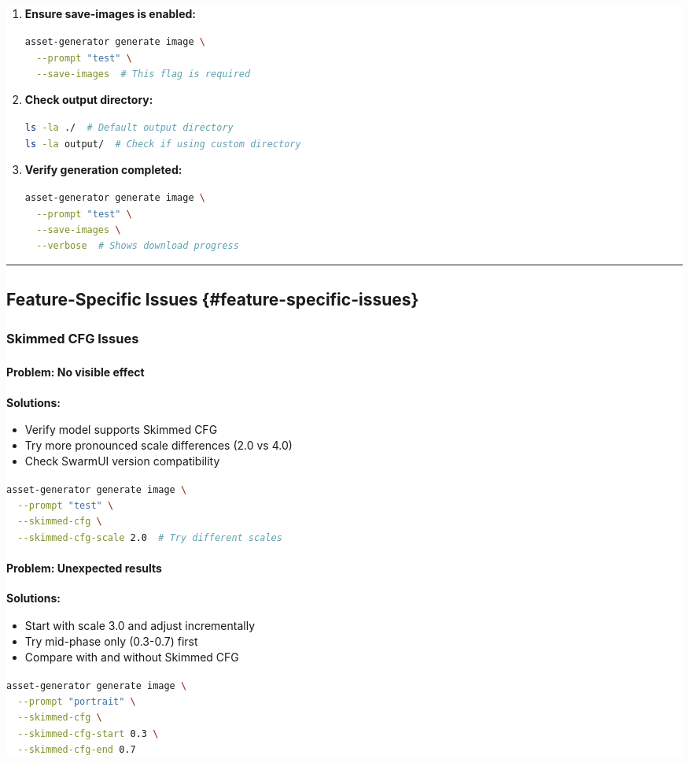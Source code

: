 1. **Ensure save-images is enabled:**
   ```bash
   asset-generator generate image \
     --prompt "test" \
     --save-images  # This flag is required
   ```

2. **Check output directory:**
   ```bash
   ls -la ./  # Default output directory
   ls -la output/  # Check if using custom directory
   ```

3. **Verify generation completed:**
   ```bash
   asset-generator generate image \
     --prompt "test" \
     --save-images \
     --verbose  # Shows download progress
   ```

---

## Feature-Specific Issues {#feature-specific-issues}

### Skimmed CFG Issues

#### Problem: No visible effect

**Solutions:**
- Verify model supports Skimmed CFG
- Try more pronounced scale differences (2.0 vs 4.0)
- Check SwarmUI version compatibility

```bash
asset-generator generate image \
  --prompt "test" \
  --skimmed-cfg \
  --skimmed-cfg-scale 2.0  # Try different scales
```

#### Problem: Unexpected results

**Solutions:**
- Start with scale 3.0 and adjust incrementally
- Try mid-phase only (0.3-0.7) first
- Compare with and without Skimmed CFG

```bash
asset-generator generate image \
  --prompt "portrait" \
  --skimmed-cfg \
  --skimmed-cfg-start 0.3 \
  --skimmed-cfg-end 0.7
```
